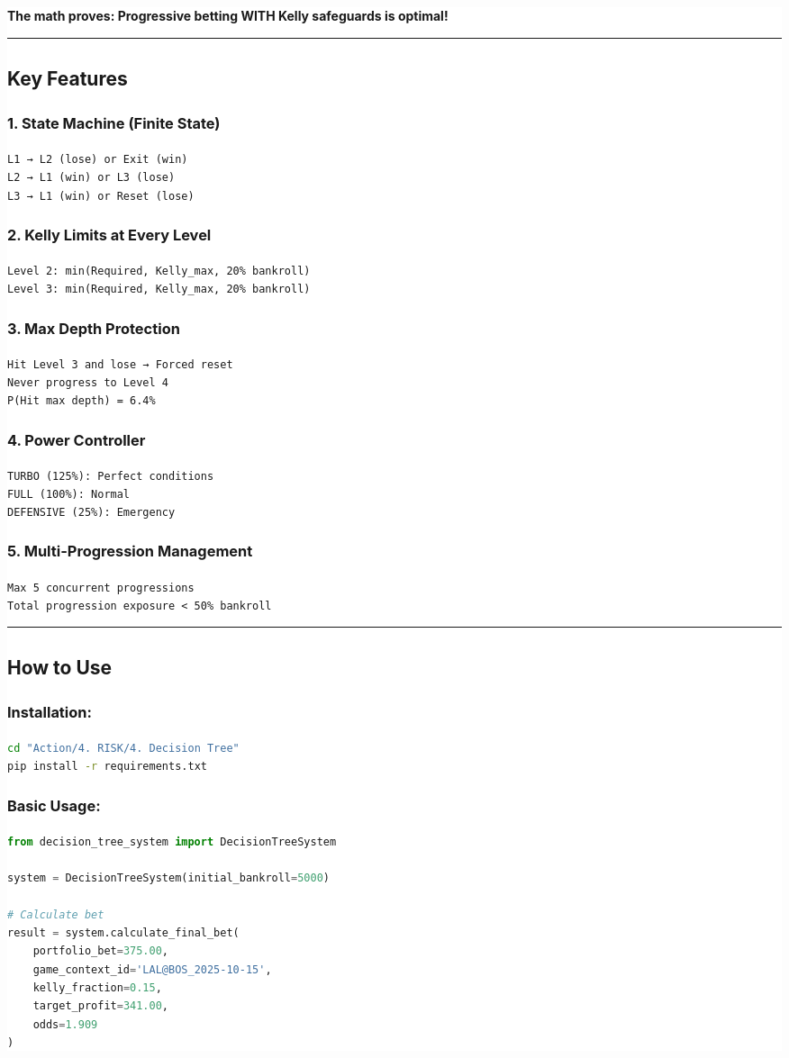 **The math proves: Progressive betting WITH Kelly safeguards is optimal!**

---

## Key Features

### 1. State Machine (Finite State)
```
L1 → L2 (lose) or Exit (win)
L2 → L1 (win) or L3 (lose)
L3 → L1 (win) or Reset (lose)
```

### 2. Kelly Limits at Every Level
```
Level 2: min(Required, Kelly_max, 20% bankroll)
Level 3: min(Required, Kelly_max, 20% bankroll)
```

### 3. Max Depth Protection
```
Hit Level 3 and lose → Forced reset
Never progress to Level 4
P(Hit max depth) = 6.4%
```

### 4. Power Controller
```
TURBO (125%): Perfect conditions
FULL (100%): Normal
DEFENSIVE (25%): Emergency
```

### 5. Multi-Progression Management
```
Max 5 concurrent progressions
Total progression exposure < 50% bankroll
```

---

## How to Use

### Installation:
```bash
cd "Action/4. RISK/4. Decision Tree"
pip install -r requirements.txt
```

### Basic Usage:
```python
from decision_tree_system import DecisionTreeSystem

system = DecisionTreeSystem(initial_bankroll=5000)

# Calculate bet
result = system.calculate_final_bet(
    portfolio_bet=375.00,
    game_context_id='LAL@BOS_2025-10-15',
    kelly_fraction=0.15,
    target_profit=341.00,
    odds=1.909
)

```